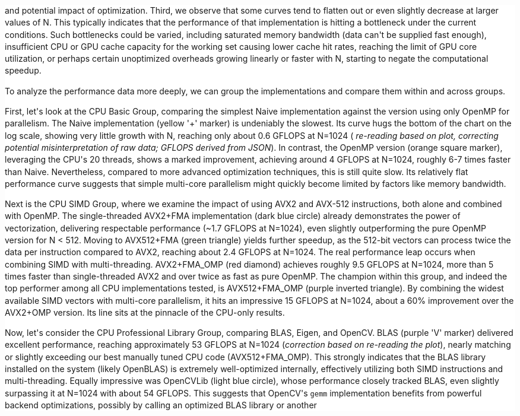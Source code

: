 and potential impact of optimization. Third, we observe that some curves tend to flatten out or even slightly decrease
at larger values of N. This typically indicates that the performance of that implementation is hitting a bottleneck
under the current conditions. Such bottlenecks could be varied, including saturated memory bandwidth (data can't be
supplied fast enough), insufficient CPU or GPU cache capacity for the working set causing lower cache hit rates,
reaching the limit of GPU core utilization, or perhaps certain unoptimized overheads growing linearly or faster with N,
starting to negate the computational speedup.

To analyze the performance data more deeply, we can group the implementations and compare them within and across groups.

First, let's look at the CPU Basic Group, comparing the simplest Naive implementation against the version using only
OpenMP for parallelism. The Naive implementation (yellow '+' marker) is undeniably the slowest. Its curve hugs the
bottom of the chart on the log scale, showing very little growth with N, reaching only about 0.6 GFLOPS at N=1024 (
*re-reading based on plot, correcting potential misinterpretation of raw data; GFLOPS derived from JSON*). In contrast,
the OpenMP version (orange square marker), leveraging the CPU's 20 threads, shows a marked improvement, achieving around
4 GFLOPS at N=1024, roughly 6-7 times faster than Naive. Nevertheless, compared to more advanced optimization
techniques, this is still quite slow. Its relatively flat performance curve suggests that simple multi-core parallelism
might quickly become limited by factors like memory bandwidth.

Next is the CPU SIMD Group, where we examine the impact of using AVX2 and AVX-512 instructions, both alone and combined
with OpenMP. The single-threaded AVX2+FMA implementation (dark blue circle) already demonstrates the power of
vectorization, delivering respectable performance (~1.7 GFLOPS at N=1024), even slightly outperforming the pure OpenMP
version for N < 512. Moving to AVX512+FMA (green triangle) yields further speedup, as the 512-bit vectors can process
twice the data per instruction compared to AVX2, reaching about 2.4 GFLOPS at N=1024. The real performance leap occurs
when combining SIMD with multi-threading. AVX2+FMA_OMP (red diamond) achieves roughly 9.5 GFLOPS at N=1024, more than 5
times faster than single-threaded AVX2 and over twice as fast as pure OpenMP. The champion within this group, and indeed
the top performer among all CPU implementations tested, is AVX512+FMA_OMP (purple inverted triangle). By combining the
widest available SIMD vectors with multi-core parallelism, it hits an impressive 15 GFLOPS at N=1024, about a 60%
improvement over the AVX2+OMP version. Its line sits at the pinnacle of the CPU-only results.

Now, let's consider the CPU Professional Library Group, comparing BLAS, Eigen, and OpenCV. BLAS (purple 'V' marker)
delivered excellent performance, reaching approximately 53 GFLOPS at N=1024 (*correction based on re-reading the plot*),
nearly matching or slightly exceeding our best manually tuned CPU code (AVX512+FMA_OMP). This strongly indicates that
the BLAS library installed on the system (likely OpenBLAS) is extremely well-optimized internally, effectively utilizing
both SIMD instructions and multi-threading. Equally impressive was OpenCVLib (light blue circle), whose performance
closely tracked BLAS, even slightly surpassing it at N=1024 with about 54 GFLOPS. This suggests that OpenCV's `gemm`
implementation benefits from powerful backend optimizations, possibly by calling an optimized BLAS library or another